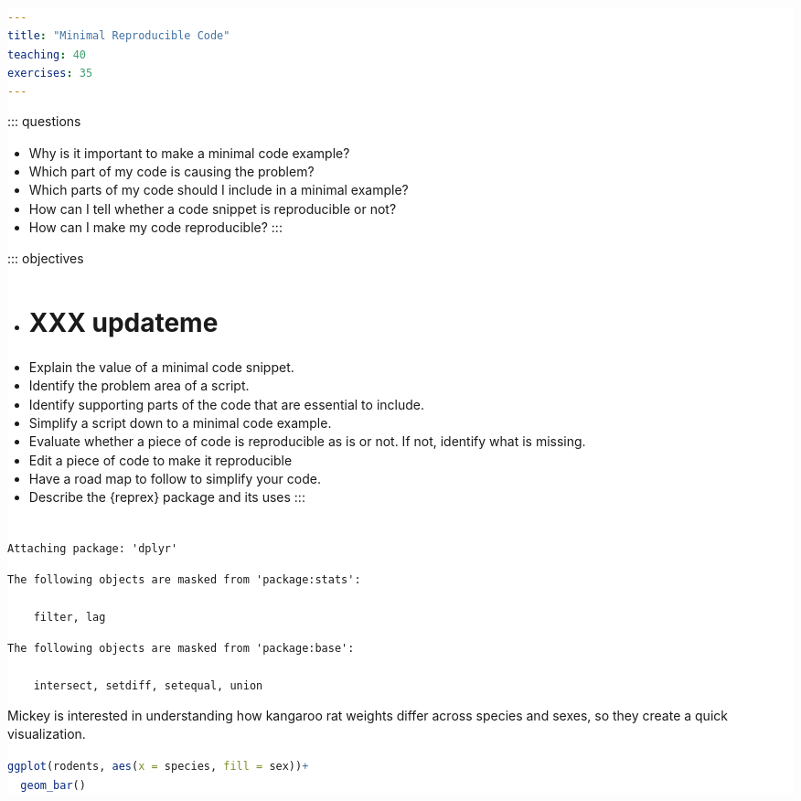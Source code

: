 ```yaml
---
title: "Minimal Reproducible Code"
teaching: 40
exercises: 35
---
```


::: questions
- Why is it important to make a minimal code example?
- Which part of my code is causing the problem?
- Which parts of my code should I include in a minimal example?
- How can I tell whether a code snippet is reproducible or not?
- How can I make my code reproducible?
:::

::: objectives
- # XXX updateme
- Explain the value of a minimal code snippet.
- Identify the problem area of a script.
- Identify supporting parts of the code that are essential to include.
- Simplify a script down to a minimal code example.
- Evaluate whether a piece of code is reproducible as is or not. If not, identify what is missing.
- Edit a piece of code to make it reproducible
- Have a road map to follow to simplify your code.
- Describe the {reprex} package and its uses
:::


``` output

Attaching package: 'dplyr'
```

``` output
The following objects are masked from 'package:stats':

    filter, lag
```

``` output
The following objects are masked from 'package:base':

    intersect, setdiff, setequal, union
```

Mickey is interested in understanding how kangaroo rat weights differ across species and sexes, so they create a quick visualization.


``` r
ggplot(rodents, aes(x = species, fill = sex))+
  geom_bar()
```
